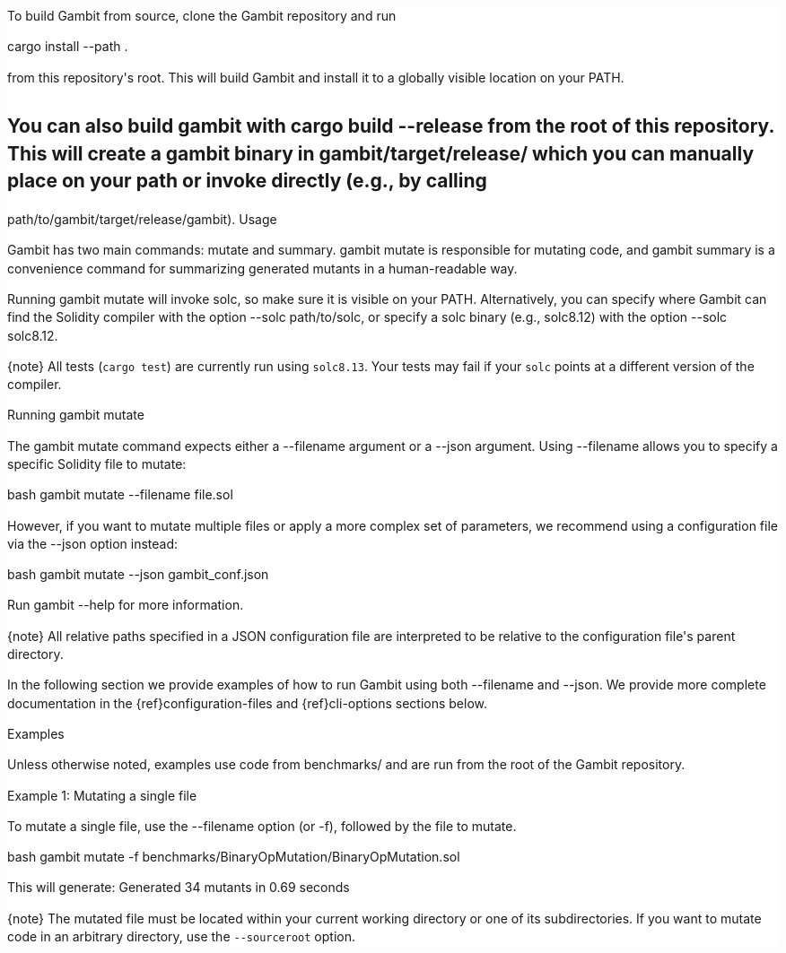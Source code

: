 To build Gambit from source, clone the Gambit repository and run

cargo install --path .

from this repository's root. This will build Gambit and install it to a globally visible location on your PATH.

You can also build gambit with cargo build --release from the root of this repository. This will create a gambit binary in gambit/target/release/ which you can manually place on your path or invoke directly (e.g., by calling
---
path/to/gambit/target/release/gambit). Usage

Gambit has two main commands: mutate and summary. gambit mutate is responsible for mutating code, and gambit summary is a convenience command for summarizing generated mutants in a human-readable way.

Running gambit mutate will invoke solc, so make sure it is visible on your PATH. Alternatively, you can specify where Gambit can find the Solidity compiler with the option --solc path/to/solc, or specify a solc binary (e.g., solc8.12) with the option --solc solc8.12.

{note} All tests (`cargo test`) are currently run using `solc8.13`. Your tests may fail if your `solc` points at a different version of the compiler.

Running gambit mutate

The gambit mutate command expects either a --filename argument or a --json argument. Using --filename allows you to specify a specific Solidity file to mutate:

bash gambit mutate --filename file.sol

However, if you want to mutate multiple files or apply a more complex set of parameters, we recommend using a configuration file via the --json option instead:

bash gambit mutate --json gambit_conf.json

Run gambit --help for more information.

{note} All relative paths specified in a JSON configuration file are interpreted to be relative to the configuration file's parent directory.

In the following section we provide examples of how to run Gambit using both --filename and --json. We provide more complete documentation in the {ref}configuration-files and {ref}cli-options sections below.

Examples

Unless otherwise noted, examples use code from benchmarks/ and are run from the root of the Gambit repository.

Example 1: Mutating a single file

To mutate a single file, use the --filename option (or -f), followed by the file to mutate.

bash gambit mutate -f benchmarks/BinaryOpMutation/BinaryOpMutation.sol

This will generate: Generated 34 mutants in 0.69 seconds

{note} The mutated file must be located within your current working directory or one of its subdirectories. If you want to mutate code in an arbitrary directory, use the `--sourceroot` option.
